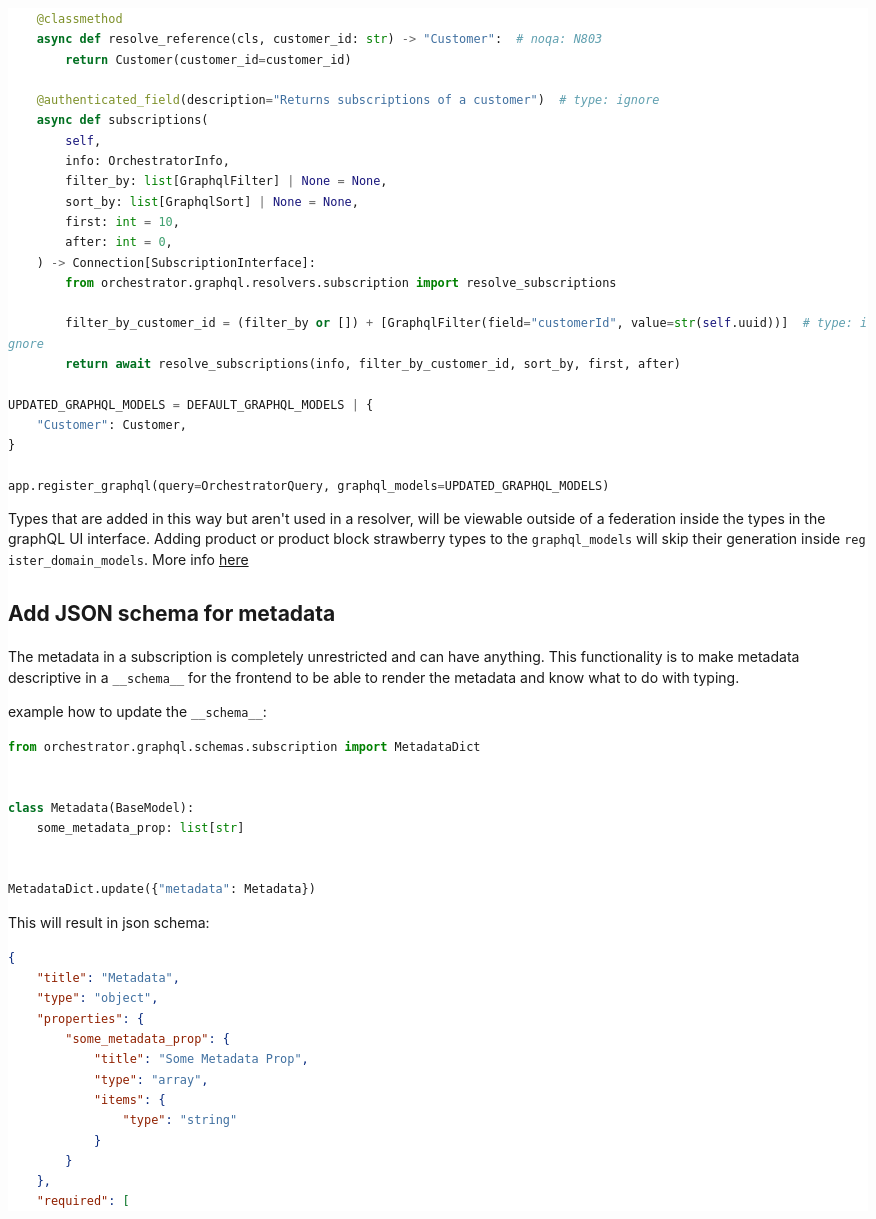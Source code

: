 ```python
    @classmethod
    async def resolve_reference(cls, customer_id: str) -> "Customer":  # noqa: N803
        return Customer(customer_id=customer_id)

    @authenticated_field(description="Returns subscriptions of a customer")  # type: ignore
    async def subscriptions(
        self,
        info: OrchestratorInfo,
        filter_by: list[GraphqlFilter] | None = None,
        sort_by: list[GraphqlSort] | None = None,
        first: int = 10,
        after: int = 0,
    ) -> Connection[SubscriptionInterface]:
        from orchestrator.graphql.resolvers.subscription import resolve_subscriptions

        filter_by_customer_id = (filter_by or []) + [GraphqlFilter(field="customerId", value=str(self.uuid))]  # type: ignore
        return await resolve_subscriptions(info, filter_by_customer_id, sort_by, first, after)

UPDATED_GRAPHQL_MODELS = DEFAULT_GRAPHQL_MODELS | {
    "Customer": Customer,
}

app.register_graphql(query=OrchestratorQuery, graphql_models=UPDATED_GRAPHQL_MODELS)
```

Types that are added in this way but aren't used in a resolver, will be viewable outside of a federation inside the types in the graphQL UI interface.
Adding product or product block strawberry types to the `graphql_models` will skip their generation inside `register_domain_models`. More info [here](#domain-models-auto-registration-for-graphql)

## Add JSON schema for metadata

The metadata in a subscription is completely unrestricted and can have anything.
This functionality is to make metadata descriptive in a `__schema__` for the frontend to be able to render the metadata and know what to do with typing.

example how to update the `__schema__`:

```python
from orchestrator.graphql.schemas.subscription import MetadataDict


class Metadata(BaseModel):
    some_metadata_prop: list[str]


MetadataDict.update({"metadata": Metadata})
```

This will result in json schema:

```Json
{
    "title": "Metadata",
    "type": "object",
    "properties": {
        "some_metadata_prop": {
            "title": "Some Metadata Prop",
            "type": "array",
            "items": {
                "type": "string"
            }
        }
    },
    "required": [
```